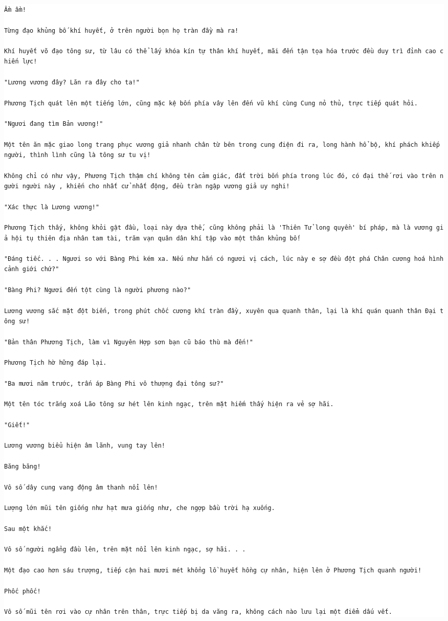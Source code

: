 	Ầm ầm!

	Từng đạo khủng bố khí huyết, ở trên người bọn họ tràn đầy mà ra!

	Khí huyết võ đạo tông sư, từ lâu có thể lấy khóa kín tự thân khí huyết, mãi đến tận tọa hóa trước đều duy trì đỉnh cao chiến lực!

	"Lương vương đây? Lăn ra đây cho ta!"

	Phương Tịch quát lên một tiếng lớn, cũng mặc kệ bốn phía vây lên đến vũ khí cùng Cung nỏ thủ, trực tiếp quát hỏi.

	"Ngươi đang tìm Bản vương!"

	Một tên ăn mặc giao long trang phục vương giả nhanh chân từ bên trong cung điện đi ra, long hành hổ bộ, khí phách khiếp người, thình lình cũng là tông sư tu vị!

	Không chỉ có như vậy, Phương Tịch thậm chí không tên cảm giác, đất trời bốn phía trong lúc đó, có đại thế rơi vào trên người người này , khiến cho nhất cử nhất động, đều tràn ngập vương giả uy nghi!

	"Xác thực là Lương vương!"

	Phương Tịch thấy, không khỏi gật đầu, loại này dựa thế, cũng không phải là 'Thiên Tử long quyền' bí pháp, mà là vương giả hội tụ thiên địa nhân tam tài, trăm vạn quân dân khí tập vào một thân khủng bố!

	"Đáng tiếc. . . Ngươi so với Bàng Phi kém xa. Nếu như hắn có ngươi vị cách, lúc này e sợ đều đột phá Chân cương hoá hình cảnh giới chứ?"

	"Bàng Phi? Ngươi đến tột cùng là người phương nào?"

	Lương vương sắc mặt đột biến, trong phút chốc cương khí tràn đầy, xuyên qua quanh thân, lại là khí quán quanh thân Đại tông sư!

	"Bản thân Phương Tịch, làm vì Nguyên Hợp sơn bạn cũ báo thù mà đến!"

	Phương Tịch hờ hững đáp lại.

	"Ba mươi năm trước, trấn áp Bàng Phi vô thượng đại tông sư?"

	Một tên tóc trắng xoá Lão tông sư hét lên kinh ngạc, trên mặt hiếm thấy hiện ra vẻ sợ hãi.

	"Giết!"

	Lương vương biểu hiện âm lãnh, vung tay lên!

	Băng băng!

	Vô số dây cung vang động âm thanh nổi lên!

	Lượng lớn mũi tên giống như hạt mưa giống như, che ngợp bầu trời hạ xuống.

	Sau một khắc!

	Vô số người ngẩng đầu lên, trên mặt nổi lên kinh ngạc, sợ hãi. . .

	Một đạo cao hơn sáu trượng, tiếp cận hai mươi mét khổng lồ huyết hồng cự nhân, hiện lên ở Phương Tịch quanh người!

	Phốc phốc!

	Vô số mũi tên rơi vào cự nhân trên thân, trực tiếp bị da văng ra, không cách nào lưu lại một điểm dấu vết.
